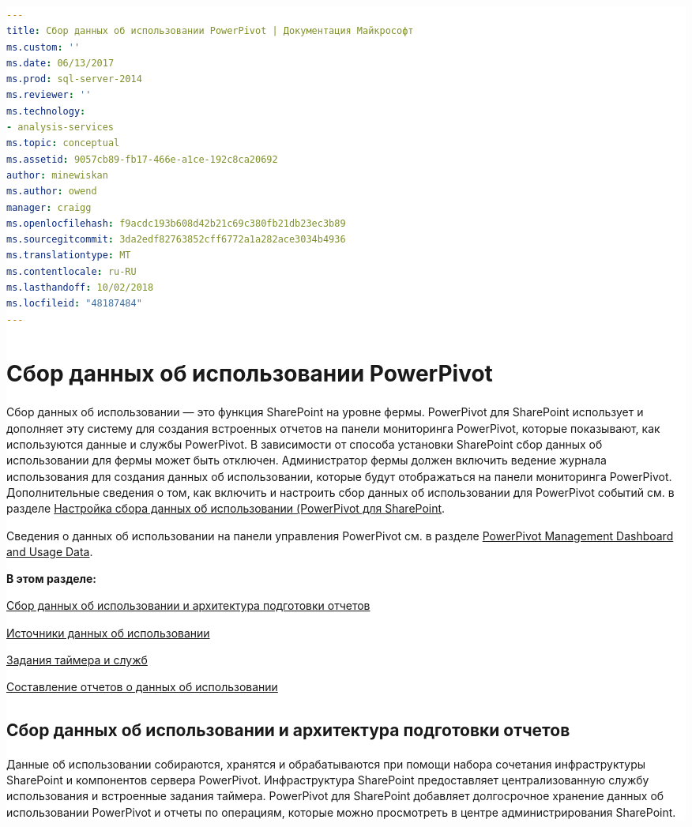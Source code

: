 ```yaml
---
title: Сбор данных об использовании PowerPivot | Документация Майкрософт
ms.custom: ''
ms.date: 06/13/2017
ms.prod: sql-server-2014
ms.reviewer: ''
ms.technology:
- analysis-services
ms.topic: conceptual
ms.assetid: 9057cb89-fb17-466e-a1ce-192c8ca20692
author: minewiskan
ms.author: owend
manager: craigg
ms.openlocfilehash: f9acdc193b608d42b21c69c380fb21db23ec3b89
ms.sourcegitcommit: 3da2edf82763852cff6772a1a282ace3034b4936
ms.translationtype: MT
ms.contentlocale: ru-RU
ms.lasthandoff: 10/02/2018
ms.locfileid: "48187484"
---
```

# <a name="powerpivot-usage-data-collection"></a>Сбор данных об использовании PowerPivot
  Сбор данных об использовании — это функция SharePoint на уровне фермы. PowerPivot для SharePoint использует и дополняет эту систему для создания встроенных отчетов на панели мониторинга PowerPivot, которые показывают, как используются данные и службы PowerPivot. В зависимости от способа установки SharePoint сбор данных об использовании для фермы может быть отключен. Администратор фермы должен включить ведение журнала использования для создания данных об использовании, которые будут отображаться на панели мониторинга PowerPivot. Дополнительные сведения о том, как включить и настроить сбор данных об использовании для PowerPivot событий см. в разделе [Настройка сбора данных об использовании &#40;PowerPivot для SharePoint](configure-usage-data-collection-for-power-pivot-for-sharepoint.md).  
  
 Сведения о данных об использовании на панели управления PowerPivot см. в разделе [PowerPivot Management Dashboard and Usage Data](power-pivot-management-dashboard-and-usage-data.md).  
  
 **В этом разделе:**  
  
 [Сбор данных об использовании и архитектура подготовки отчетов](#usagearch)  
  
 [Источники данных об использовании](#sources)  
  
 [Задания таймера и служб](#servicesjobs)  
  
 [Составление отчетов о данных об использовании](#reporting)  
  
##  <a name="usagearch"></a> Сбор данных об использовании и архитектура подготовки отчетов  
 Данные об использовании собираются, хранятся и обрабатываются при помощи набора сочетания инфраструктуры SharePoint и компонентов сервера PowerPivot. Инфраструктура SharePoint предоставляет централизованную службу использования и встроенные задания таймера. PowerPivot для SharePoint добавляет долгосрочное хранение данных об использовании PowerPivot и отчеты по операциям, которые можно просмотреть в центре администрирования SharePoint.  
  
